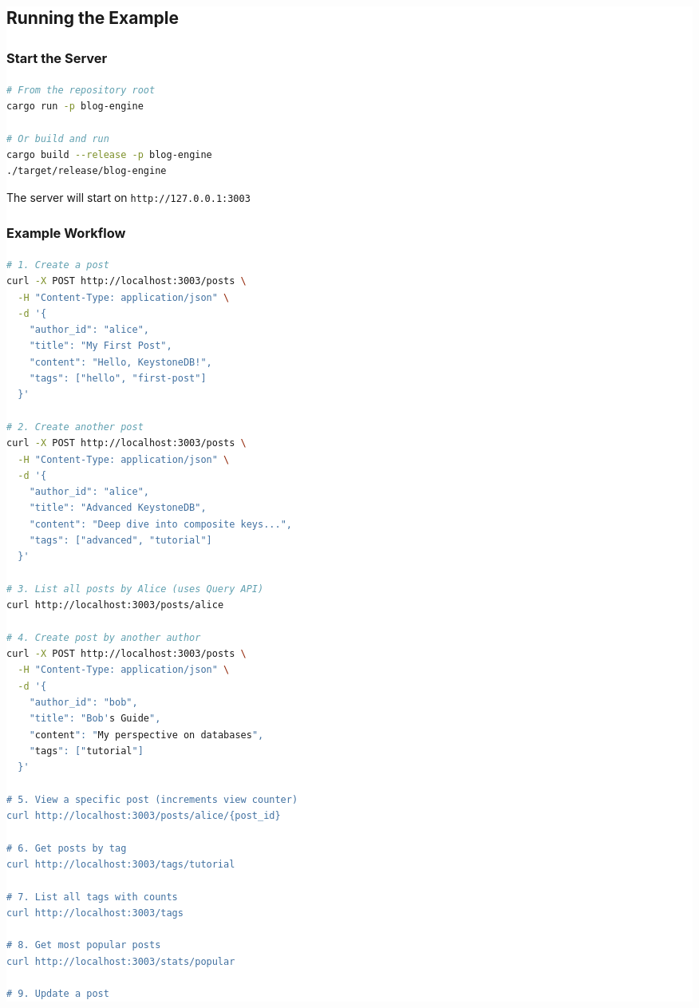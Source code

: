 ## Running the Example

### Start the Server
```bash
# From the repository root
cargo run -p blog-engine

# Or build and run
cargo build --release -p blog-engine
./target/release/blog-engine
```

The server will start on `http://127.0.0.1:3003`

### Example Workflow

```bash
# 1. Create a post
curl -X POST http://localhost:3003/posts \
  -H "Content-Type: application/json" \
  -d '{
    "author_id": "alice",
    "title": "My First Post",
    "content": "Hello, KeystoneDB!",
    "tags": ["hello", "first-post"]
  }'

# 2. Create another post
curl -X POST http://localhost:3003/posts \
  -H "Content-Type: application/json" \
  -d '{
    "author_id": "alice",
    "title": "Advanced KeystoneDB",
    "content": "Deep dive into composite keys...",
    "tags": ["advanced", "tutorial"]
  }'

# 3. List all posts by Alice (uses Query API)
curl http://localhost:3003/posts/alice

# 4. Create post by another author
curl -X POST http://localhost:3003/posts \
  -H "Content-Type: application/json" \
  -d '{
    "author_id": "bob",
    "title": "Bob's Guide",
    "content": "My perspective on databases",
    "tags": ["tutorial"]
  }'

# 5. View a specific post (increments view counter)
curl http://localhost:3003/posts/alice/{post_id}

# 6. Get posts by tag
curl http://localhost:3003/tags/tutorial

# 7. List all tags with counts
curl http://localhost:3003/tags

# 8. Get most popular posts
curl http://localhost:3003/stats/popular

# 9. Update a post
```